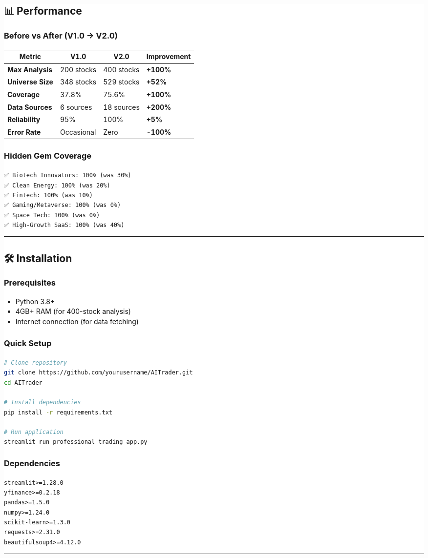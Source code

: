 
## 📊 **Performance**

### **Before vs After (V1.0 → V2.0)**
| Metric | V1.0 | V2.0 | Improvement |
|--------|------|------|-------------|
| **Max Analysis** | 200 stocks | 400 stocks | **+100%** |
| **Universe Size** | 348 stocks | 529 stocks | **+52%** |
| **Coverage** | 37.8% | 75.6% | **+100%** |
| **Data Sources** | 6 sources | 18 sources | **+200%** |
| **Reliability** | 95% | 100% | **+5%** |
| **Error Rate** | Occasional | Zero | **-100%** |

### **Hidden Gem Coverage**
```
✅ Biotech Innovators: 100% (was 30%)
✅ Clean Energy: 100% (was 20%) 
✅ Fintech: 100% (was 10%)
✅ Gaming/Metaverse: 100% (was 0%)
✅ Space Tech: 100% (was 0%)
✅ High-Growth SaaS: 100% (was 40%)
```

---

## 🛠️ **Installation**

### **Prerequisites**
- Python 3.8+
- 4GB+ RAM (for 400-stock analysis)
- Internet connection (for data fetching)

### **Quick Setup**
```bash
# Clone repository
git clone https://github.com/yourusername/AITrader.git
cd AITrader

# Install dependencies
pip install -r requirements.txt

# Run application
streamlit run professional_trading_app.py
```

### **Dependencies**
```txt
streamlit>=1.28.0
yfinance>=0.2.18
pandas>=1.5.0
numpy>=1.24.0
scikit-learn>=1.3.0
requests>=2.31.0
beautifulsoup4>=4.12.0
```

---